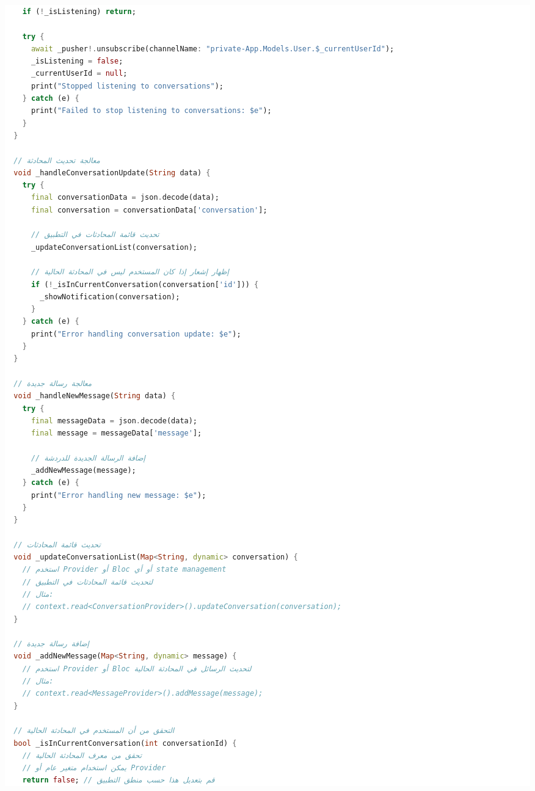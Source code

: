 ```dart
    if (!_isListening) return;

    try {
      await _pusher!.unsubscribe(channelName: "private-App.Models.User.$_currentUserId");
      _isListening = false;
      _currentUserId = null;
      print("Stopped listening to conversations");
    } catch (e) {
      print("Failed to stop listening to conversations: $e");
    }
  }

  // معالجة تحديث المحادثة
  void _handleConversationUpdate(String data) {
    try {
      final conversationData = json.decode(data);
      final conversation = conversationData['conversation'];

      // تحديث قائمة المحادثات في التطبيق
      _updateConversationList(conversation);

      // إظهار إشعار إذا كان المستخدم ليس في المحادثة الحالية
      if (!_isInCurrentConversation(conversation['id'])) {
        _showNotification(conversation);
      }
    } catch (e) {
      print("Error handling conversation update: $e");
    }
  }

  // معالجة رسالة جديدة
  void _handleNewMessage(String data) {
    try {
      final messageData = json.decode(data);
      final message = messageData['message'];

      // إضافة الرسالة الجديدة للدردشة
      _addNewMessage(message);
    } catch (e) {
      print("Error handling new message: $e");
    }
  }

  // تحديث قائمة المحادثات
  void _updateConversationList(Map<String, dynamic> conversation) {
    // استخدم Provider أو Bloc أو أي state management
    // لتحديث قائمة المحادثات في التطبيق
    // مثال:
    // context.read<ConversationProvider>().updateConversation(conversation);
  }

  // إضافة رسالة جديدة
  void _addNewMessage(Map<String, dynamic> message) {
    // استخدم Provider أو Bloc لتحديث الرسائل في المحادثة الحالية
    // مثال:
    // context.read<MessageProvider>().addMessage(message);
  }

  // التحقق من أن المستخدم في المحادثة الحالية
  bool _isInCurrentConversation(int conversationId) {
    // تحقق من معرف المحادثة الحالية
    // يمكن استخدام متغير عام أو Provider
    return false; // قم بتعديل هذا حسب منطق التطبيق
```